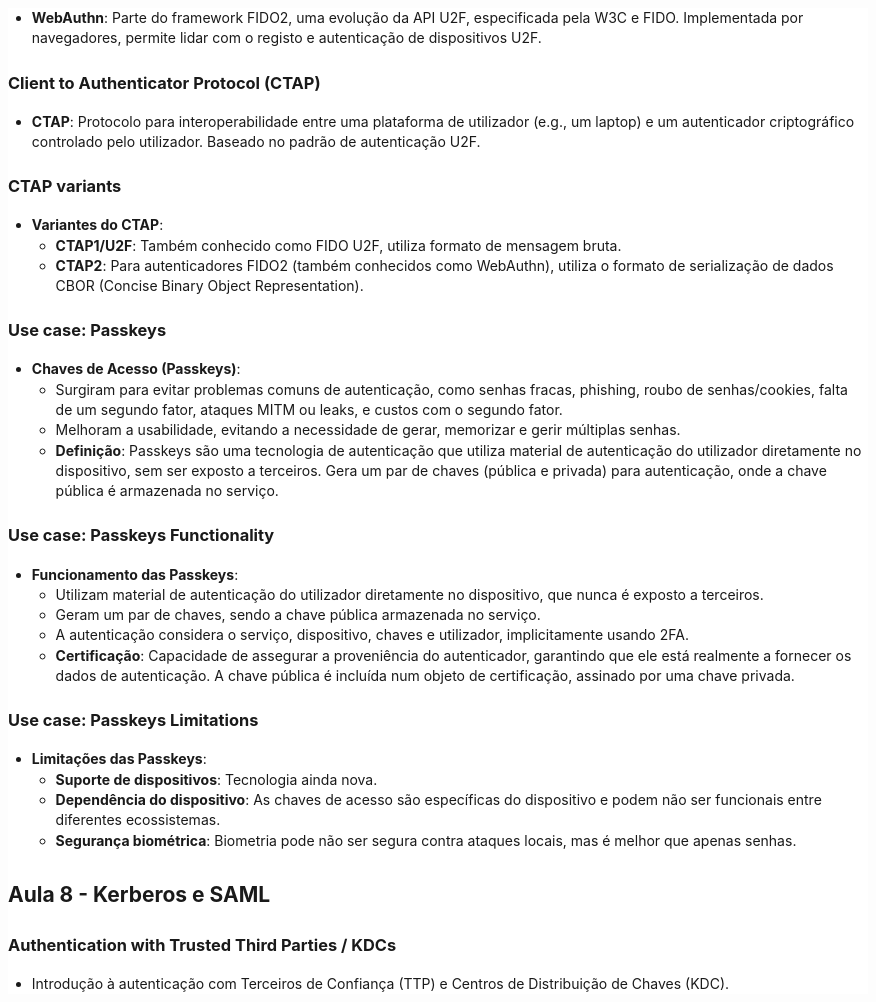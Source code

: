- **WebAuthn**: Parte do framework FIDO2, uma evolução da API U2F, especificada pela W3C e FIDO. Implementada por navegadores, permite lidar com o registo e autenticação de dispositivos U2F.

### Client to Authenticator Protocol (CTAP)

- **CTAP**: Protocolo para interoperabilidade entre uma plataforma de utilizador (e.g., um laptop) e um autenticador criptográfico controlado pelo utilizador. Baseado no padrão de autenticação U2F.

### CTAP variants

- **Variantes do CTAP**:
  - **CTAP1/U2F**: Também conhecido como FIDO U2F, utiliza formato de mensagem bruta.
  - **CTAP2**: Para autenticadores FIDO2 (também conhecidos como WebAuthn), utiliza o formato de serialização de dados CBOR (Concise Binary Object Representation).

### Use case: Passkeys

- **Chaves de Acesso (Passkeys)**:
  - Surgiram para evitar problemas comuns de autenticação, como senhas fracas, phishing, roubo de senhas/cookies, falta de um segundo fator, ataques MITM ou leaks, e custos com o segundo fator.
  - Melhoram a usabilidade, evitando a necessidade de gerar, memorizar e gerir múltiplas senhas.
  - **Definição**: Passkeys são uma tecnologia de autenticação que utiliza material de autenticação do utilizador diretamente no dispositivo, sem ser exposto a terceiros. Gera um par de chaves (pública e privada) para autenticação, onde a chave pública é armazenada no serviço.

### Use case: Passkeys Functionality

- **Funcionamento das Passkeys**:
  - Utilizam material de autenticação do utilizador diretamente no dispositivo, que nunca é exposto a terceiros.
  - Geram um par de chaves, sendo a chave pública armazenada no serviço.
  - A autenticação considera o serviço, dispositivo, chaves e utilizador, implicitamente usando 2FA.
  - **Certificação**: Capacidade de assegurar a proveniência do autenticador, garantindo que ele está realmente a fornecer os dados de autenticação. A chave pública é incluída num objeto de certificação, assinado por uma chave privada.

### Use case: Passkeys Limitations

- **Limitações das Passkeys**:
  - **Suporte de dispositivos**: Tecnologia ainda nova.
  - **Dependência do dispositivo**: As chaves de acesso são específicas do dispositivo e podem não ser funcionais entre diferentes ecossistemas.
  - **Segurança biométrica**: Biometria pode não ser segura contra ataques locais, mas é melhor que apenas senhas.

## Aula 8 - Kerberos e SAML

### Authentication with Trusted Third Parties / KDCs

- Introdução à autenticação com Terceiros de Confiança (TTP) e Centros de Distribuição de Chaves (KDC).
